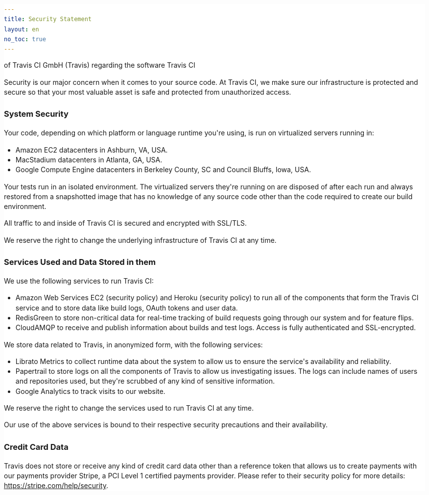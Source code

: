 ```yaml
---
title: Security Statement
layout: en
no_toc: true
---
```

of Travis CI GmbH (Travis) regarding the software Travis CI

Security is our major concern when it comes to your source code. At Travis CI, we make sure our infrastructure is protected and secure so that your most valuable asset is safe and protected from unauthorized access.

### System Security

Your code, depending on which platform or language runtime you're using, is run on virtualized servers running in:

- Amazon EC2 datacenters in Ashburn, VA, USA.
- MacStadium datacenters in Atlanta, GA, USA.
- Google Compute Engine datacenters in Berkeley County, SC and Council Bluffs, Iowa, USA.

Your tests run in an isolated environment. The virtualized servers they're running on are disposed of after each run and always restored from a snapshotted image that has no knowledge of any source code other than the code required to create our build environment.

All traffic to and inside of Travis CI is secured and encrypted with SSL/TLS.

We reserve the right to change the underlying infrastructure of Travis CI at any time.

### Services Used and Data Stored in them
We use the following services to run Travis CI:

- Amazon Web Services EC2 (security policy) and Heroku (security policy) to run all of the components that form the Travis CI service and to store data like build logs, OAuth tokens and user data.
- RedisGreen to store non-critical data for real-time tracking of build requests going through our system and for feature flips.
- CloudAMQP to receive and publish information about builds and test logs. Access is fully authenticated and SSL-encrypted.

We store data related to Travis, in anonymized form, with the following services:

- Librato Metrics to collect runtime data about the system to allow us to ensure the service's availability and reliability.
- Papertrail to store logs on all the components of Travis to allow us investigating issues. The logs can include names of users and repositories used, but they're scrubbed of any kind of sensitive information.
- Google Analytics to track visits to our website.

We reserve the right to change the services used to run Travis CI at any time.

Our use of the above services is bound to their respective security precautions and their availability.

### Credit Card Data
Travis does not store or receive any kind of credit card data other than a reference token that allows us to create payments with our payments provider Stripe, a PCI Level 1 certified payments provider. Please refer to their security policy for more details: https://stripe.com/help/security.
